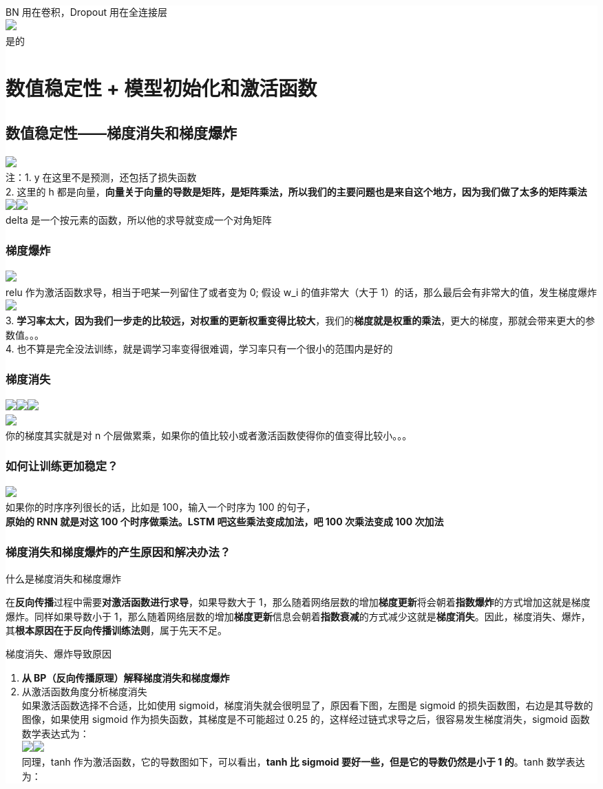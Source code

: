 BN 用在卷积，Dropout 用在全连接层  
![](https://img-blog.csdnimg.cn/8b7414eb2d414a1394e9ae242d77325c.png)  
是的

数值稳定性 + 模型初始化和激活函数
==================

数值稳定性——梯度消失和梯度爆炸
----------------

![](https://img-blog.csdnimg.cn/2e79821d2e0d41feb5b68373a9b0786d.png)  
注：1. y 在这里不是预测，还包括了损失函数  
2. 这里的 h 都是向量，**向量关于向量的导数是矩阵，是矩阵乘法，所以我们的主要问题也是来自这个地方，因为我们做了太多的矩阵乘法**  
![](https://img-blog.csdnimg.cn/a8e8f7e2868b4354bd2a6bd8033b212e.png)![](https://img-blog.csdnimg.cn/13fb67a5c2414d78860556e1c18ebbc5.png)  
delta 是一个按元素的函数，所以他的求导就变成一个对角矩阵

### 梯度爆炸

![](https://img-blog.csdnimg.cn/17f4d4cdca73472ca15b265a0ddae6c0.png)  
relu 作为激活函数求导，相当于吧某一列留住了或者变为 0; 假设 w_i 的值非常大（大于 1）的话，那么最后会有非常大的值，发生梯度爆炸  
![](https://img-blog.csdnimg.cn/32132542e54a441abdb624b4918f2147.png)  
3. **学习率太大，因为我们一步走的比较远，对权重的更新权重变得比较大**，我们的**梯度就是权重的乘法**，更大的梯度，那就会带来更大的参数值。。。  
4. 也不算是完全没法训练，就是调学习率变得很难调，学习率只有一个很小的范围内是好的

### 梯度消失

![](https://img-blog.csdnimg.cn/b8ddfab4ae824fbca539b2de902b12e0.png)![](https://img-blog.csdnimg.cn/48d00aa62c22441c892e7b49bbee0870.png)![](https://img-blog.csdnimg.cn/9e8f9719a91a4f54b6c06811d3b15974.png)  
![](https://img-blog.csdnimg.cn/0d010b27b25f46d3945862a8f495b922.png)  
你的梯度其实就是对 n 个层做累乘，如果你的值比较小或者激活函数使得你的值变得比较小。。。

### 如何让训练更加稳定？

![](https://img-blog.csdnimg.cn/5dd19ec2005749bba2351cb3dd65f887.png)  
如果你的时序序列很长的话，比如是 100，输入一个时序为 100 的句子，  
**原始的 RNN 就是对这 100 个时序做乘法。LSTM 吧这些乘法变成加法，吧 100 次乘法变成 100 次加法**

### 梯度消失和梯度爆炸的产生原因和解决办法？

什么是梯度消失和梯度爆炸

在**反向传播**过程中需要**对激活函数进行求导**，如果导数大于 1，那么随着网络层数的增加**梯度更新**将会朝着**指数爆炸**的方式增加这就是梯度爆炸。同样如果导数小于 1，那么随着网络层数的增加**梯度更新**信息会朝着**指数衰减**的方式减少这就是**梯度消失**。因此，梯度消失、爆炸，其**根本原因在于反向传播训练法则**，属于先天不足。

梯度消失、爆炸导致原因

1.  **从 BP（反向传播原理）解释梯度消失和梯度爆炸**
2.  从激活函数角度分析梯度消失  
    如果激活函数选择不合适，比如使用 sigmoid，梯度消失就会很明显了，原因看下图，左图是 sigmoid 的损失函数图，右边是其导数的图像，如果使用 sigmoid 作为损失函数，其梯度是不可能超过 0.25 的，这样经过链式求导之后，很容易发生梯度消失，sigmoid 函数数学表达式为：  
    ![](https://img-blog.csdnimg.cn/ba6305b3f3b34db9b6733f1f16861d73.png)![](https://img-blog.csdnimg.cn/9d6fb12699b748f189c6f0800eb77755.png)  
    同理，tanh 作为激活函数，它的导数图如下，可以看出，**tanh 比 sigmoid 要好一些，但是它的导数仍然是小于 1 的**。tanh 数学表达为：
